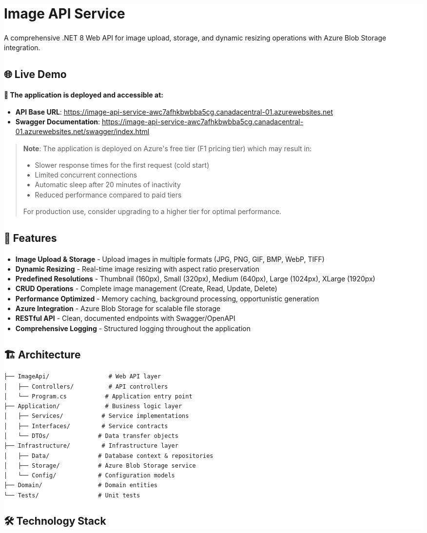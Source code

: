 # Image API Service

A comprehensive .NET 8 Web API for image upload, storage, and dynamic resizing operations with Azure Blob Storage integration.

## 🌐 Live Demo

**🚀 The application is deployed and accessible at:**
- **API Base URL**: https://image-api-service-awc7afhkbwbba5cg.canadacentral-01.azurewebsites.net
- **Swagger Documentation**: https://image-api-service-awc7afhkbwbba5cg.canadacentral-01.azurewebsites.net/swagger/index.html

> **Note**: The application is deployed on Azure's free tier (F1 pricing tier) which may result in:
> - Slower response times for the first request (cold start)
> - Limited concurrent connections
> - Automatic sleep after 20 minutes of inactivity
> - Reduced performance compared to paid tiers
> 
> For production use, consider upgrading to a higher tier for optimal performance.

## 🚀 Features

- **Image Upload & Storage** - Upload images in multiple formats (JPG, PNG, GIF, BMP, WebP, TIFF)
- **Dynamic Resizing** - Real-time image resizing with aspect ratio preservation
- **Predefined Resolutions** - Thumbnail (160px), Small (320px), Medium (640px), Large (1024px), XLarge (1920px)
- **CRUD Operations** - Complete image management (Create, Read, Update, Delete)
- **Performance Optimized** - Memory caching, background processing, opportunistic generation
- **Azure Integration** - Azure Blob Storage for scalable file storage
- **RESTful API** - Clean, documented endpoints with Swagger/OpenAPI
- **Comprehensive Logging** - Structured logging throughout the application

## 🏗️ Architecture

```
├── ImageApi/                 # Web API layer
│   ├── Controllers/          # API controllers
│   └── Program.cs           # Application entry point
├── Application/             # Business logic layer
│   ├── Services/           # Service implementations
│   ├── Interfaces/         # Service contracts
│   └── DTOs/              # Data transfer objects
├── Infrastructure/         # Infrastructure layer
│   ├── Data/              # Database context & repositories
│   ├── Storage/           # Azure Blob Storage service
│   └── Config/            # Configuration models
├── Domain/                # Domain entities
└── Tests/                 # Unit tests
```

## 🛠️ Technology Stack
